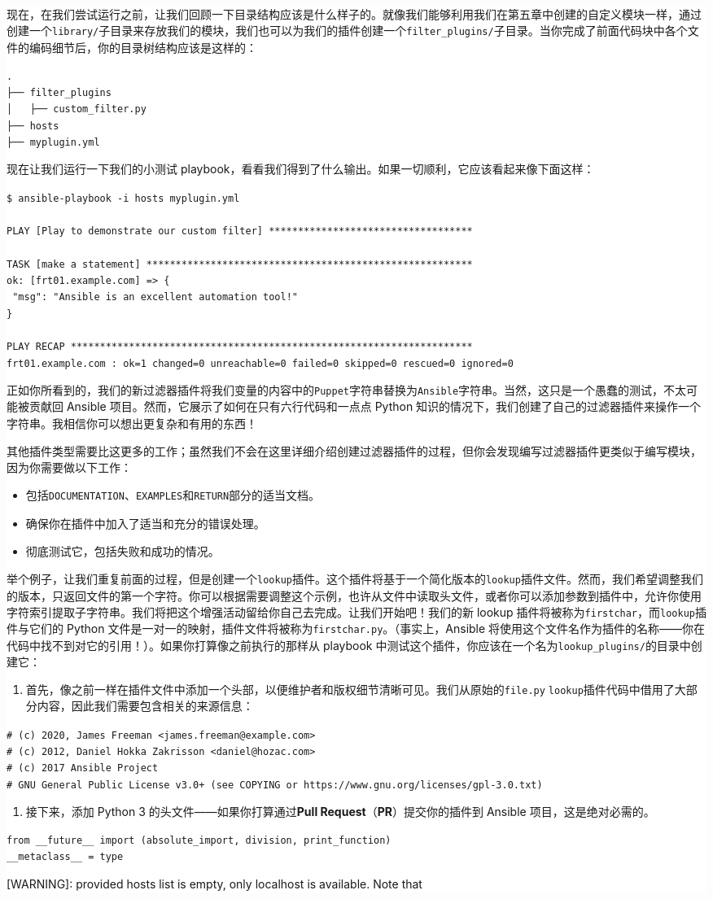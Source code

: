 现在，在我们尝试运行之前，让我们回顾一下目录结构应该是什么样子的。就像我们能够利用我们在第五章中创建的自定义模块一样，通过创建一个`library/`子目录来存放我们的模块，我们也可以为我们的插件创建一个`filter_plugins/`子目录。当你完成了前面代码块中各个文件的编码细节后，你的目录树结构应该是这样的：

```
.
├── filter_plugins
│   ├── custom_filter.py
├── hosts
├── myplugin.yml
```

现在让我们运行一下我们的小测试 playbook，看看我们得到了什么输出。如果一切顺利，它应该看起来像下面这样：

```
$ ansible-playbook -i hosts myplugin.yml

PLAY [Play to demonstrate our custom filter] ***********************************

TASK [make a statement] ********************************************************
ok: [frt01.example.com] => {
 "msg": "Ansible is an excellent automation tool!"
}

PLAY RECAP *********************************************************************
frt01.example.com : ok=1 changed=0 unreachable=0 failed=0 skipped=0 rescued=0 ignored=0
```

正如你所看到的，我们的新过滤器插件将我们变量的内容中的`Puppet`字符串替换为`Ansible`字符串。当然，这只是一个愚蠢的测试，不太可能被贡献回 Ansible 项目。然而，它展示了如何在只有六行代码和一点点 Python 知识的情况下，我们创建了自己的过滤器插件来操作一个字符串。我相信你可以想出更复杂和有用的东西！

其他插件类型需要比这更多的工作；虽然我们不会在这里详细介绍创建过滤器插件的过程，但你会发现编写过滤器插件更类似于编写模块，因为你需要做以下工作：

+   包括`DOCUMENTATION`、`EXAMPLES`和`RETURN`部分的适当文档。

+   确保你在插件中加入了适当和充分的错误处理。

+   彻底测试它，包括失败和成功的情况。

举个例子，让我们重复前面的过程，但是创建一个`lookup`插件。这个插件将基于一个简化版本的`lookup`插件文件。然而，我们希望调整我们的版本，只返回文件的第一个字符。你可以根据需要调整这个示例，也许从文件中读取头文件，或者你可以添加参数到插件中，允许你使用字符索引提取子字符串。我们将把这个增强活动留给你自己去完成。让我们开始吧！我们的新 lookup 插件将被称为`firstchar`，而`lookup`插件与它们的 Python 文件是一对一的映射，插件文件将被称为`firstchar.py`。（事实上，Ansible 将使用这个文件名作为插件的名称——你在代码中找不到对它的引用！）。如果你打算像之前执行的那样从 playbook 中测试这个插件，你应该在一个名为`lookup_plugins/`的目录中创建它：

1.  首先，像之前一样在插件文件中添加一个头部，以便维护者和版权细节清晰可见。我们从原始的`file.py` `lookup`插件代码中借用了大部分内容，因此我们需要包含相关的来源信息：

```
# (c) 2020, James Freeman <james.freeman@example.com>
# (c) 2012, Daniel Hokka Zakrisson <daniel@hozac.com>
# (c) 2017 Ansible Project
# GNU General Public License v3.0+ (see COPYING or https://www.gnu.org/licenses/gpl-3.0.txt)
```

1.  接下来，添加 Python 3 的头文件——如果你打算通过**Pull Request**（**PR**）提交你的插件到 Ansible 项目，这是绝对必需的。

```
from __future__ import (absolute_import, division, print_function)
__metaclass__ = type
```


[WARNING]: provided hosts list is empty, only localhost is available. Note that